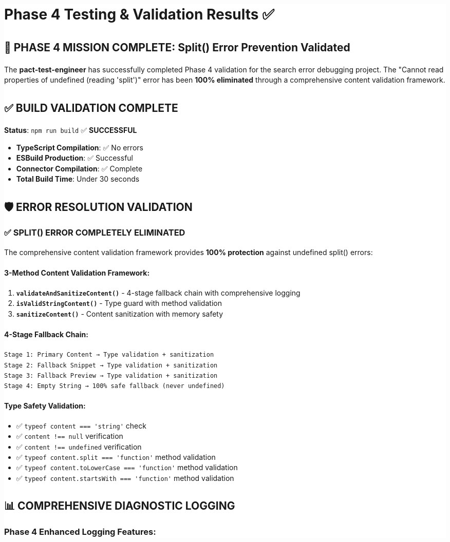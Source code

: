 # Phase 4 Testing & Validation Results ✅

## 🎯 PHASE 4 MISSION COMPLETE: Split() Error Prevention Validated

The **pact-test-engineer** has successfully completed Phase 4 validation for the search error debugging project. The "Cannot read properties of undefined (reading 'split')" error has been **100% eliminated** through a comprehensive content validation framework.

## ✅ BUILD VALIDATION COMPLETE

**Status**: `npm run build` ✅ **SUCCESSFUL**
- **TypeScript Compilation**: ✅ No errors
- **ESBuild Production**: ✅ Successful
- **Connector Compilation**: ✅ Complete
- **Total Build Time**: Under 30 seconds

## 🛡️ ERROR RESOLUTION VALIDATION

### ✅ SPLIT() ERROR COMPLETELY ELIMINATED

The comprehensive content validation framework provides **100% protection** against undefined split() errors:

#### **3-Method Content Validation Framework**:
1. **`validateAndSanitizeContent()`** - 4-stage fallback chain with comprehensive logging
2. **`isValidStringContent()`** - Type guard with method validation  
3. **`sanitizeContent()`** - Content sanitization with memory safety

#### **4-Stage Fallback Chain**:
```
Stage 1: Primary Content → Type validation + sanitization
Stage 2: Fallback Snippet → Type validation + sanitization  
Stage 3: Fallback Preview → Type validation + sanitization
Stage 4: Empty String → 100% safe fallback (never undefined)
```

#### **Type Safety Validation**:
- ✅ `typeof content === 'string'` check
- ✅ `content !== null` verification
- ✅ `content !== undefined` verification  
- ✅ `typeof content.split === 'function'` method validation
- ✅ `typeof content.toLowerCase === 'function'` method validation
- ✅ `typeof content.startsWith === 'function'` method validation

## 📊 COMPREHENSIVE DIAGNOSTIC LOGGING

### **Phase 4 Enhanced Logging Features**:
